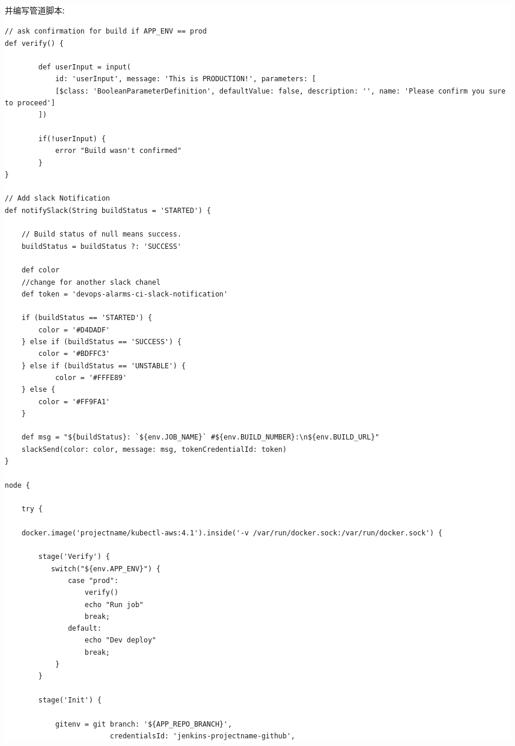并编写管道脚本:

```
// ask confirmation for build if APP_ENV == prod
def verify() {

        def userInput = input(
            id: 'userInput', message: 'This is PRODUCTION!', parameters: [
            [$class: 'BooleanParameterDefinition', defaultValue: false, description: '', name: 'Please confirm you sure to proceed']
        ])

        if(!userInput) {
            error "Build wasn't confirmed"
        }
}

// Add slack Notification
def notifySlack(String buildStatus = 'STARTED') {

    // Build status of null means success.
    buildStatus = buildStatus ?: 'SUCCESS'

    def color
    //change for another slack chanel
    def token = 'devops-alarms-ci-slack-notification'

    if (buildStatus == 'STARTED') {
        color = '#D4DADF'
    } else if (buildStatus == 'SUCCESS') {
        color = '#BDFFC3'
    } else if (buildStatus == 'UNSTABLE') {
            color = '#FFFE89'
    } else {
        color = '#FF9FA1'
    }

    def msg = "${buildStatus}: `${env.JOB_NAME}` #${env.BUILD_NUMBER}:\n${env.BUILD_URL}"
    slackSend(color: color, message: msg, tokenCredentialId: token)
}

node {

    try { 

    docker.image('projectname/kubectl-aws:4.1').inside('-v /var/run/docker.sock:/var/run/docker.sock') {

        stage('Verify') {
           switch("${env.APP_ENV}") {
               case "prod":
                   verify()
                   echo "Run job"
                   break;
               default:
                   echo "Dev deploy"
                   break;
            }
        }

        stage('Init') {

            gitenv = git branch: '${APP_REPO_BRANCH}',
                         credentialsId: 'jenkins-projectname-github',
```